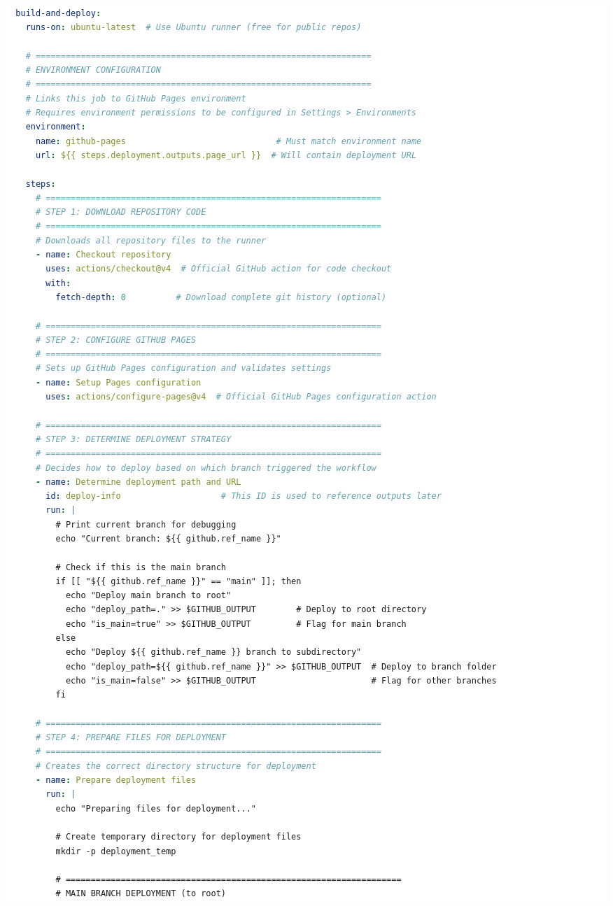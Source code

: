 ```yaml
  build-and-deploy:
    runs-on: ubuntu-latest  # Use Ubuntu runner (free for public repos)
    
    # ===================================================================
    # ENVIRONMENT CONFIGURATION
    # ===================================================================
    # Links this job to GitHub Pages environment
    # Requires environment permissions to be configured in Settings > Environments
    environment:
      name: github-pages                              # Must match environment name
      url: ${{ steps.deployment.outputs.page_url }}  # Will contain deployment URL
    
    steps:
      # ===================================================================
      # STEP 1: DOWNLOAD REPOSITORY CODE
      # ===================================================================
      # Downloads all repository files to the runner
      - name: Checkout repository
        uses: actions/checkout@v4  # Official GitHub action for code checkout
        with:
          fetch-depth: 0          # Download complete git history (optional)
        
      # ===================================================================
      # STEP 2: CONFIGURE GITHUB PAGES
      # ===================================================================
      # Sets up GitHub Pages configuration and validates settings
      - name: Setup Pages configuration
        uses: actions/configure-pages@v4  # Official GitHub Pages configuration action
        
      # ===================================================================
      # STEP 3: DETERMINE DEPLOYMENT STRATEGY
      # ===================================================================
      # Decides how to deploy based on which branch triggered the workflow
      - name: Determine deployment path and URL
        id: deploy-info                    # This ID is used to reference outputs later
        run: |
          # Print current branch for debugging
          echo "Current branch: ${{ github.ref_name }}"
          
          # Check if this is the main branch
          if [[ "${{ github.ref_name }}" == "main" ]]; then
            echo "Deploy main branch to root"
            echo "deploy_path=." >> $GITHUB_OUTPUT        # Deploy to root directory
            echo "is_main=true" >> $GITHUB_OUTPUT         # Flag for main branch
          else
            echo "Deploy ${{ github.ref_name }} branch to subdirectory"
            echo "deploy_path=${{ github.ref_name }}" >> $GITHUB_OUTPUT  # Deploy to branch folder
            echo "is_main=false" >> $GITHUB_OUTPUT                       # Flag for other branches
          fi
      
      # ===================================================================
      # STEP 4: PREPARE FILES FOR DEPLOYMENT
      # ===================================================================
      # Creates the correct directory structure for deployment
      - name: Prepare deployment files
        run: |
          echo "Preparing files for deployment..."
          
          # Create temporary directory for deployment files
          mkdir -p deployment_temp
          
          # ===================================================================
          # MAIN BRANCH DEPLOYMENT (to root)
```